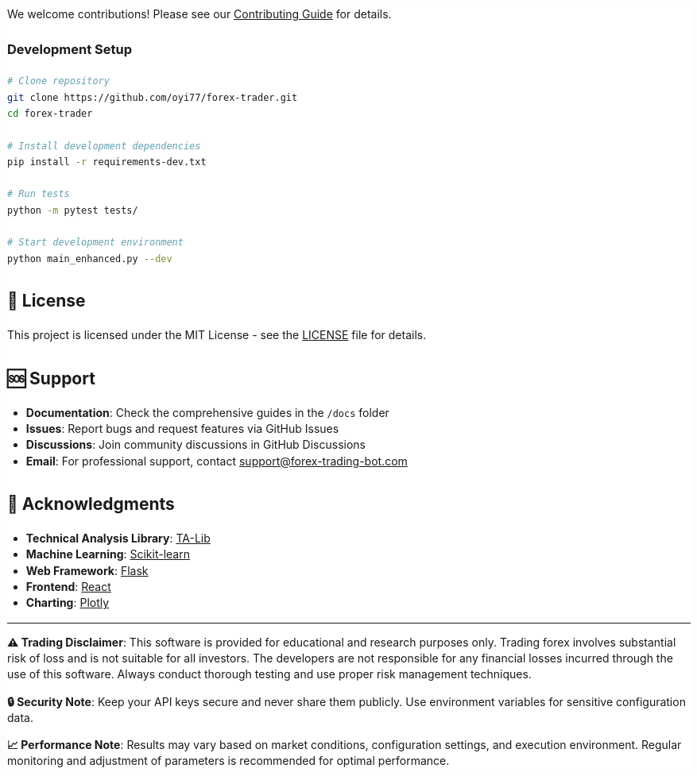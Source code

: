 We welcome contributions! Please see our [Contributing Guide](CONTRIBUTING.md) for details.

### Development Setup
```bash
# Clone repository
git clone https://github.com/oyi77/forex-trader.git
cd forex-trader

# Install development dependencies
pip install -r requirements-dev.txt

# Run tests
python -m pytest tests/

# Start development environment
python main_enhanced.py --dev
```

## 📄 License

This project is licensed under the MIT License - see the [LICENSE](LICENSE) file for details.

## 🆘 Support

- **Documentation**: Check the comprehensive guides in the `/docs` folder
- **Issues**: Report bugs and request features via GitHub Issues
- **Discussions**: Join community discussions in GitHub Discussions
- **Email**: For professional support, contact support@forex-trading-bot.com

## 🙏 Acknowledgments

- **Technical Analysis Library**: [TA-Lib](https://github.com/mrjbq7/ta-lib)
- **Machine Learning**: [Scikit-learn](https://scikit-learn.org/)
- **Web Framework**: [Flask](https://flask.palletsprojects.com/)
- **Frontend**: [React](https://reactjs.org/)
- **Charting**: [Plotly](https://plotly.com/)

---

**⚠️ Trading Disclaimer**: This software is provided for educational and research purposes only. Trading forex involves substantial risk of loss and is not suitable for all investors. The developers are not responsible for any financial losses incurred through the use of this software. Always conduct thorough testing and use proper risk management techniques.

**🔒 Security Note**: Keep your API keys secure and never share them publicly. Use environment variables for sensitive configuration data.

**📈 Performance Note**: Results may vary based on market conditions, configuration settings, and execution environment. Regular monitoring and adjustment of parameters is recommended for optimal performance.

